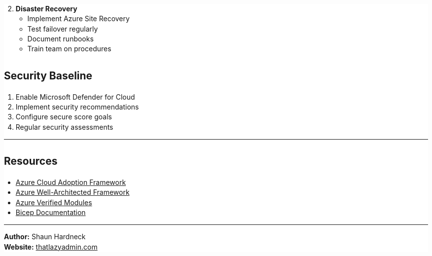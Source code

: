 2. **Disaster Recovery**
   - Implement Azure Site Recovery
   - Test failover regularly
   - Document runbooks
   - Train team on procedures

## Security Baseline

1. Enable Microsoft Defender for Cloud
2. Implement security recommendations
3. Configure secure score goals
4. Regular security assessments

---

## Resources

- [Azure Cloud Adoption Framework](https://aka.ms/caf)
- [Azure Well-Architected Framework](https://aka.ms/waf)
- [Azure Verified Modules](https://aka.ms/avm)
- [Bicep Documentation](https://aka.ms/bicep)

---

**Author:** Shaun Hardneck  
**Website:** [thatlazyadmin.com](https://thatlazyadmin.com)
